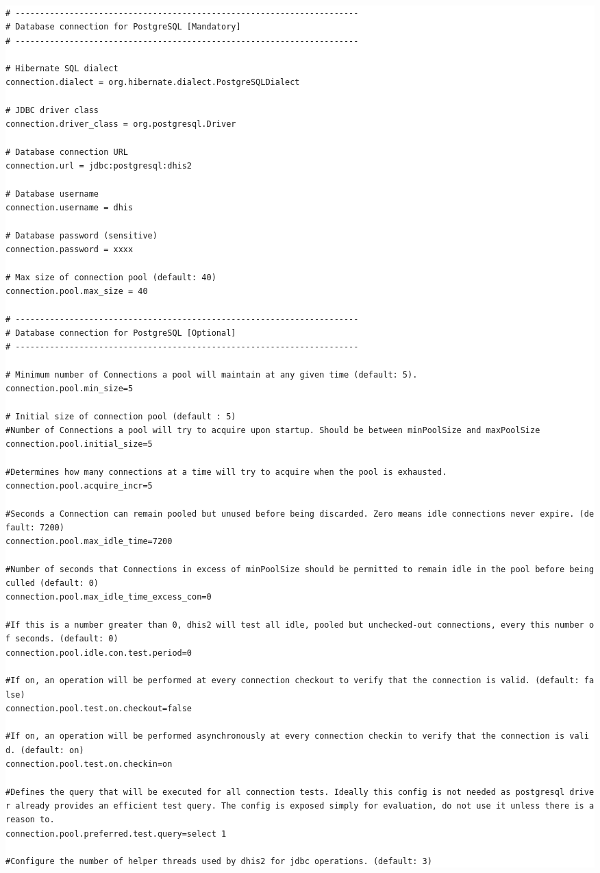 ```properties
# ----------------------------------------------------------------------
# Database connection for PostgreSQL [Mandatory]
# ----------------------------------------------------------------------

# Hibernate SQL dialect
connection.dialect = org.hibernate.dialect.PostgreSQLDialect

# JDBC driver class
connection.driver_class = org.postgresql.Driver

# Database connection URL
connection.url = jdbc:postgresql:dhis2

# Database username
connection.username = dhis

# Database password (sensitive)
connection.password = xxxx

# Max size of connection pool (default: 40)
connection.pool.max_size = 40

# ----------------------------------------------------------------------
# Database connection for PostgreSQL [Optional]
# ----------------------------------------------------------------------

# Minimum number of Connections a pool will maintain at any given time (default: 5).
connection.pool.min_size=5

# Initial size of connection pool (default : 5)
#Number of Connections a pool will try to acquire upon startup. Should be between minPoolSize and maxPoolSize
connection.pool.initial_size=5

#Determines how many connections at a time will try to acquire when the pool is exhausted.
connection.pool.acquire_incr=5

#Seconds a Connection can remain pooled but unused before being discarded. Zero means idle connections never expire. (default: 7200)
connection.pool.max_idle_time=7200

#Number of seconds that Connections in excess of minPoolSize should be permitted to remain idle in the pool before being culled (default: 0)
connection.pool.max_idle_time_excess_con=0

#If this is a number greater than 0, dhis2 will test all idle, pooled but unchecked-out connections, every this number of seconds. (default: 0)
connection.pool.idle.con.test.period=0

#If on, an operation will be performed at every connection checkout to verify that the connection is valid. (default: false)
connection.pool.test.on.checkout=false

#If on, an operation will be performed asynchronously at every connection checkin to verify that the connection is valid. (default: on)
connection.pool.test.on.checkin=on

#Defines the query that will be executed for all connection tests. Ideally this config is not needed as postgresql driver already provides an efficient test query. The config is exposed simply for evaluation, do not use it unless there is a reason to.
connection.pool.preferred.test.query=select 1

#Configure the number of helper threads used by dhis2 for jdbc operations. (default: 3)
```